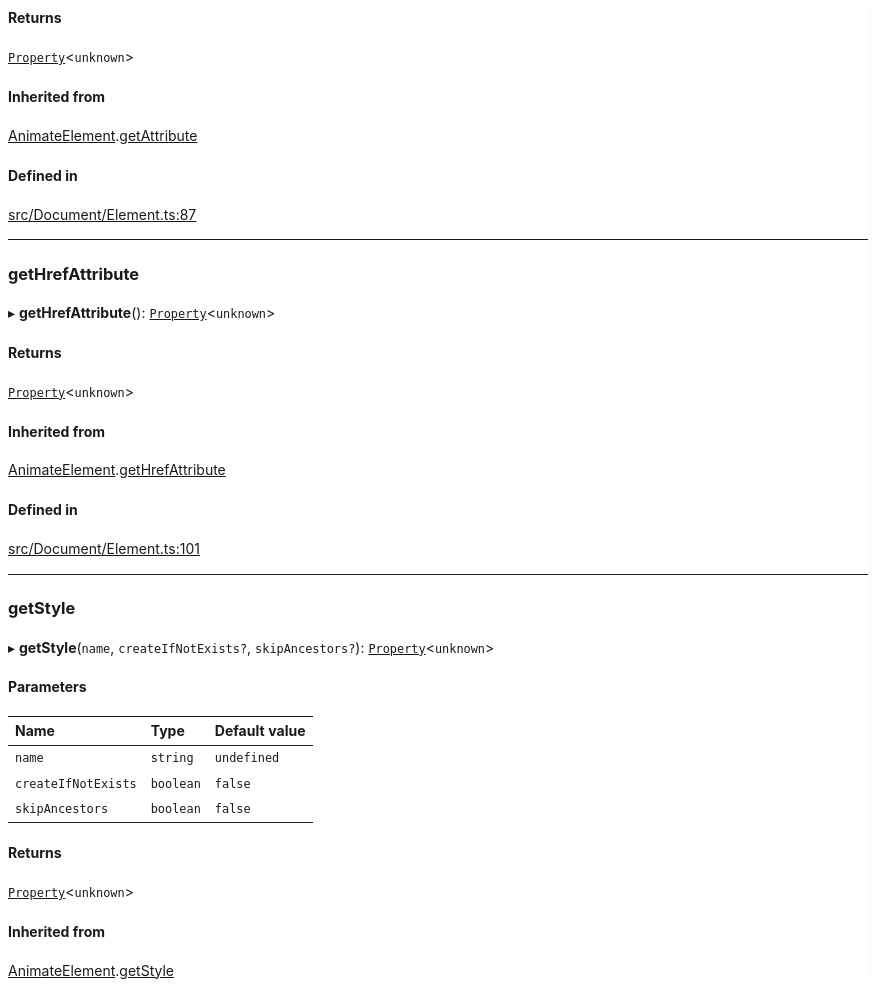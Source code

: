 #### Returns

[`Property`](Property.md)<`unknown`\>

#### Inherited from

[AnimateElement](AnimateElement.md).[getAttribute](AnimateElement.md#getattribute)

#### Defined in

[src/Document/Element.ts:87](https://github.com/canvg/canvg/blob/5c58ee8/src/Document/Element.ts#L87)

___

### getHrefAttribute

▸ **getHrefAttribute**(): [`Property`](Property.md)<`unknown`\>

#### Returns

[`Property`](Property.md)<`unknown`\>

#### Inherited from

[AnimateElement](AnimateElement.md).[getHrefAttribute](AnimateElement.md#gethrefattribute)

#### Defined in

[src/Document/Element.ts:101](https://github.com/canvg/canvg/blob/5c58ee8/src/Document/Element.ts#L101)

___

### getStyle

▸ **getStyle**(`name`, `createIfNotExists?`, `skipAncestors?`): [`Property`](Property.md)<`unknown`\>

#### Parameters

| Name | Type | Default value |
| :------ | :------ | :------ |
| `name` | `string` | `undefined` |
| `createIfNotExists` | `boolean` | `false` |
| `skipAncestors` | `boolean` | `false` |

#### Returns

[`Property`](Property.md)<`unknown`\>

#### Inherited from

[AnimateElement](AnimateElement.md).[getStyle](AnimateElement.md#getstyle)
